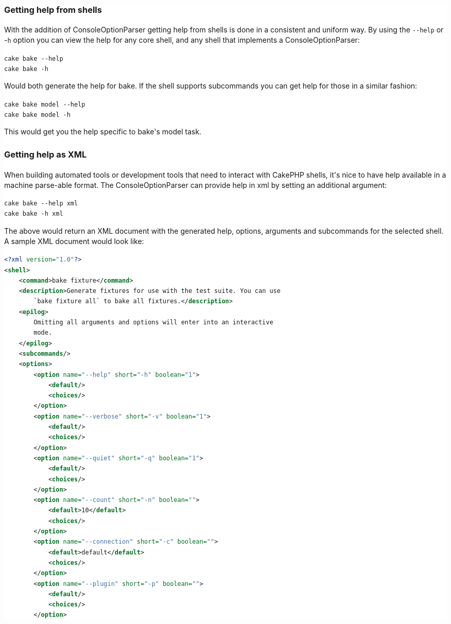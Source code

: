 ### Getting help from shells

With the addition of ConsoleOptionParser getting help from shells is done
in a consistent and uniform way. By using the `--help` or -`h` option you
can view the help for any core shell, and any shell that implements a ConsoleOptionParser:

    cake bake --help
    cake bake -h

Would both generate the help for bake. If the shell supports subcommands
you can get help for those in a similar fashion:

    cake bake model --help
    cake bake model -h

This would get you the help specific to bake's model task.

### Getting help as XML

When building automated tools or development tools that need to interact
with CakePHP shells, it's nice to have help available in a machine parse-able
format. The ConsoleOptionParser can provide help in xml by setting an
additional argument:

    cake bake --help xml
    cake bake -h xml

The above would return an XML document with the generated help, options,
arguments and subcommands for the selected shell. A sample XML document
would look like:

``` xml
<?xml version="1.0"?>
<shell>
    <command>bake fixture</command>
    <description>Generate fixtures for use with the test suite. You can use
        `bake fixture all` to bake all fixtures.</description>
    <epilog>
        Omitting all arguments and options will enter into an interactive
        mode.
    </epilog>
    <subcommands/>
    <options>
        <option name="--help" short="-h" boolean="1">
            <default/>
            <choices/>
        </option>
        <option name="--verbose" short="-v" boolean="1">
            <default/>
            <choices/>
        </option>
        <option name="--quiet" short="-q" boolean="1">
            <default/>
            <choices/>
        </option>
        <option name="--count" short="-n" boolean="">
            <default>10</default>
            <choices/>
        </option>
        <option name="--connection" short="-c" boolean="">
            <default>default</default>
            <choices/>
        </option>
        <option name="--plugin" short="-p" boolean="">
            <default/>
            <choices/>
        </option>
```